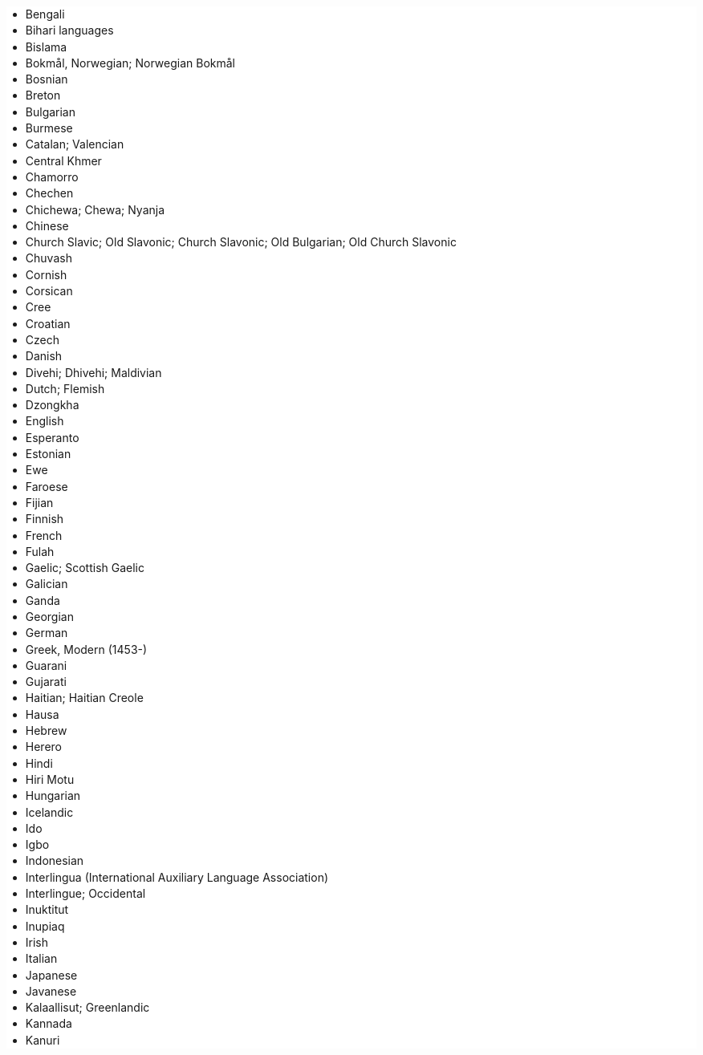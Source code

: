 - Bengali
- Bihari languages
- Bislama
- Bokmål, Norwegian; Norwegian Bokmål
- Bosnian
- Breton
- Bulgarian
- Burmese
- Catalan; Valencian
- Central Khmer
- Chamorro
- Chechen
- Chichewa; Chewa; Nyanja
- Chinese
- Church Slavic; Old Slavonic; Church Slavonic; Old Bulgarian; Old Church Slavonic
- Chuvash
- Cornish
- Corsican
- Cree
- Croatian
- Czech
- Danish
- Divehi; Dhivehi; Maldivian
- Dutch; Flemish
- Dzongkha
- English
- Esperanto
- Estonian
- Ewe
- Faroese
- Fijian
- Finnish
- French
- Fulah
- Gaelic; Scottish Gaelic
- Galician
- Ganda
- Georgian
- German
- Greek, Modern (1453-)
- Guarani
- Gujarati
- Haitian; Haitian Creole
- Hausa
- Hebrew
- Herero
- Hindi
- Hiri Motu
- Hungarian
- Icelandic
- Ido
- Igbo
- Indonesian
- Interlingua (International Auxiliary Language Association)
- Interlingue; Occidental
- Inuktitut
- Inupiaq
- Irish
- Italian
- Japanese
- Javanese
- Kalaallisut; Greenlandic
- Kannada
- Kanuri